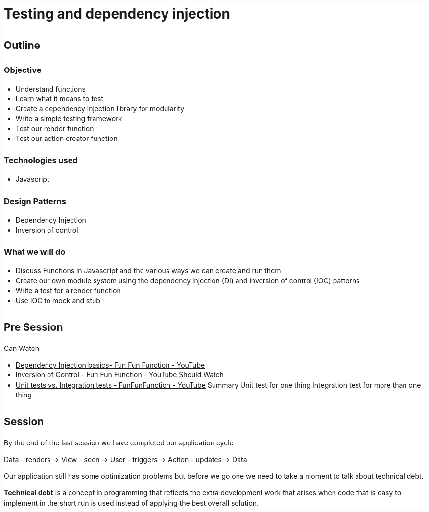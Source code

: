 # Testing and dependency injection

## Outline

### Objective

* Understand functions
* Learn what it means to test
* Create a dependency injection library for modularity
* Write a simple testing framework
* Test our render function
* Test our action creator function

### Technologies used

* Javascript

### Design Patterns

* Dependency Injection
* Inversion of control

### What we will do

* Discuss Functions in Javascript and the various ways we can create and run them
* Create our own module system using the dependency injection (DI) and inversion of control (IOC) patterns
* Write a test for a render function
* Use IOC to mock and stub

## Pre Session

Can Watch
* [Dependency Injection basics- Fun Fun Function - YouTube](https://www.youtube.com/watch?v=0X1Ns2NRfks)
* [Inversion of Control - Fun Fun Function - YouTube](https://www.youtube.com/watch?v=-kpEP4JeEdc)
Should Watch
* [Unit tests vs. Integration tests - FunFunFunction  - YouTube](https://www.youtube.com/watch?v=vqAaMVoKz1c)
Summary Unit test for one thing Integration test for more than one thing

## Session

By the end of the last session we have completed our application cycle

Data - renders -> View - seen -> User - triggers -> Action - updates -> Data

Our application still has some optimization problems but before we go one we need to take a moment to talk about technical debt.

__Technical debt__ is a concept in programming that reflects the extra development work that arises when code that is easy to implement in the short run is used instead of applying the best overall solution.
